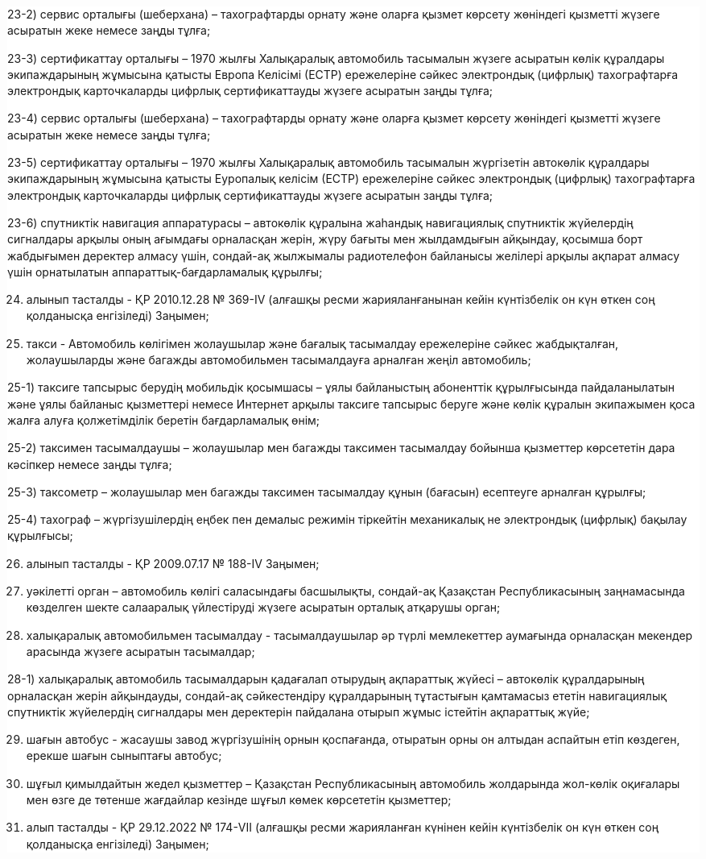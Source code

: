 23-2) сервис орталығы (шеберхана) – тахографтарды орнату және оларға қызмет көрсету жөнiндегi қызметтi жүзеге асыратын жеке немесе заңды тұлға;

23-3) сертификаттау орталығы – 1970 жылғы Халықаралық автомобиль тасымалын жүзеге асыратын көлік құралдары экипаждарының жұмысына қатысты Европа Келісімі (ЕСТР) ережелеріне сәйкес электрондық (цифрлық) тахографтарға электрондық карточкаларды цифрлық сертификаттауды жүзеге асыратын заңды тұлға;

23-4) сервис орталығы (шеберхана) – тахографтарды орнату және оларға қызмет көрсету жөнiндегi қызметтi жүзеге асыратын жеке немесе заңды тұлға;

23-5) сертификаттау орталығы – 1970 жылғы Халықаралық автомобиль тасымалын жүргізетін автокөлік құралдары экипаждарының жұмысына қатысты Еуропалық келісім (ЕСТР) ережелеріне сәйкес электрондық (цифрлық) тахографтарға электрондық карточкаларды цифрлық сертификаттауды жүзеге асыратын заңды тұлға;

23-6) спутниктік навигация аппаратурасы – автокөлік құралына жаһандық навигациялық спутниктік жүйелердің сигналдары арқылы оның ағымдағы орналасқан жерін, жүру бағыты мен жылдамдығын айқындау, қосымша борт жабдығымен деректер алмасу үшін, сондай-ақ жылжымалы радиотелефон байланысы желілері арқылы ақпарат алмасу үшін орнатылатын аппараттық-бағдарламалық құрылғы;

24) алынып тасталды - ҚР 2010.12.28 № 369-IV (алғашқы ресми жарияланғанынан кейін күнтізбелік он күн өткен соң қолданысқа енгізіледі) Заңымен;

25) такси - Автомобиль көлiгiмен жолаушылар және бағалық тасымалдау ережелерiне сәйкес жабдықталған, жолаушыларды және багажды автомобильмен тасымалдауға арналған жеңiл автомобиль;

25-1) таксиге тапсырыс берудің мобильдік қосымшасы – ұялы байланыстың абоненттік құрылғысында пайдаланылатын және ұялы байланыс қызметтері немесе Интернет арқылы таксиге тапсырыс беруге және көлік құралын экипажымен қоса жалға алуға қолжетімділік беретін бағдарламалық өнім;

25-2) таксимен тасымалдаушы – жолаушылар мен багажды таксимен тасымалдау бойынша қызметтер көрсететін дара кәсіпкер немесе заңды тұлға;

25-3) таксометр – жолаушылар мен багажды таксимен тасымалдау құнын (бағасын) есептеуге арналған құрылғы;

25-4) тахограф – жүргiзушiлердiң еңбек пен демалыс режимiн тiркейтін механикалық не электрондық (цифрлық) бақылау құрылғысы;

26) алынып тасталды - ҚР 2009.07.17 № 188-IV Заңымен;

27) уәкiлеттi орган – автомобиль көлігі саласындағы басшылықты, сондай-ақ Қазақстан Республикасының заңнамасында көзделген шекте салааралық үйлестіруді жүзеге асыратын орталық атқарушы орган;

28) халықаралық автомобильмен тасымалдау - тасымалдаушылар әр түрлi мемлекеттер аумағында орналасқан мекендер арасында жүзеге асыратын тасымалдар;

28-1) халықаралық автомобиль тасымалдарын қадағалап отырудың ақпараттық жүйесі – автокөлік құралдарының орналасқан жерін айқындауды, сондай-ақ сәйкестендіру құралдарының тұтастығын қамтамасыз ететін навигациялық спутниктік жүйелердің сигналдары мен деректерін пайдалана отырып жұмыс істейтін ақпараттық жүйе;

29) шағын автобус - жасаушы завод жүргiзушiнiң орнын қоспағанда, отыратын орны он алтыдан аспайтын етiп көздеген, ерекше шағын сыныптағы автобус;

30) шұғыл қимылдайтын жедел қызметтер – Қазақстан Республикасының автомобиль жолдарында жол-көлік оқиғалары мен өзге де төтенше жағдайлар кезінде шұғыл көмек көрсететін қызметтер;

31) алып тасталды - ҚР 29.12.2022 № 174-VII (алғашқы ресми жарияланған күнінен кейін күнтізбелік он күн өткен соң қолданысқа енгізіледі) Заңымен;
